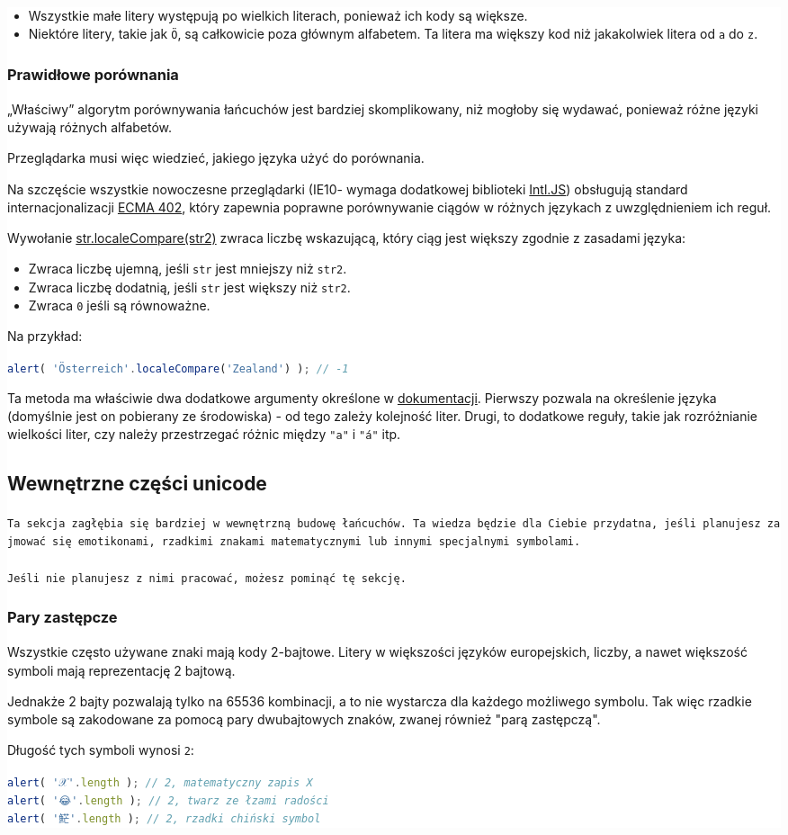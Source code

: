 - Wszystkie małe litery występują po wielkich literach, ponieważ ich kody są większe.
- Niektóre litery, takie jak `Ö`, są całkowicie poza głównym alfabetem. Ta litera ma większy kod niż jakakolwiek litera od `a` do `z`.

### Prawidłowe porównania

„Właściwy” algorytm porównywania łańcuchów jest bardziej skomplikowany, niż mogłoby się wydawać, ponieważ różne języki używają różnych alfabetów.

Przeglądarka musi więc wiedzieć, jakiego języka użyć do porównania.

Na szczęście wszystkie nowoczesne przeglądarki (IE10- wymaga dodatkowej biblioteki [Intl.JS](https://github.com/andyearnshaw/Intl.js/)) obsługują standard internacjonalizacji [ECMA 402](http://www.ecma-international.org/ecma-402/1.0/ECMA-402.pdf), który zapewnia poprawne porównywanie ciągów w różnych językach z uwzględnieniem ich reguł.

Wywołanie [str.localeCompare(str2)](mdn:js/String/localeCompare) zwraca liczbę wskazującą, który ciąg jest większy zgodnie z zasadami języka:

- Zwraca liczbę ujemną, jeśli `str` jest mniejszy niż `str2`.
- Zwraca liczbę dodatnią, jeśli `str` jest większy niż `str2`.
- Zwraca `0` jeśli są równoważne.

Na przykład:

```js run
alert( 'Österreich'.localeCompare('Zealand') ); // -1
```

Ta metoda ma właściwie dwa dodatkowe argumenty określone w [dokumentacji](mdn:js/String/localeCompare). Pierwszy pozwala na określenie języka (domyślnie jest on pobierany ze środowiska) - od tego zależy kolejność liter. Drugi, to dodatkowe reguły, takie jak rozróżnianie wielkości liter, czy należy przestrzegać różnic między `"a"` i `"á"` itp.

## Wewnętrzne części unicode

```warn header="Zaawansowana wiedza"
Ta sekcja zagłębia się bardziej w wewnętrzną budowę łańcuchów. Ta wiedza będzie dla Ciebie przydatna, jeśli planujesz zajmować się emotikonami, rzadkimi znakami matematycznymi lub innymi specjalnymi symbolami.

Jeśli nie planujesz z nimi pracować, możesz pominąć tę sekcję.
```

### Pary zastępcze

Wszystkie często używane znaki mają kody 2-bajtowe. Litery w większości języków europejskich, liczby, a nawet większość symboli mają reprezentację 2 bajtową.

Jednakże 2 bajty pozwalają tylko na 65536 kombinacji, a to nie wystarcza dla każdego możliwego symbolu. Tak więc rzadkie symbole są zakodowane za pomocą pary dwubajtowych znaków, zwanej również "parą zastępczą".

Długość tych symboli wynosi `2`:

```js run
alert( '𝒳'.length ); // 2, matematyczny zapis X
alert( '😂'.length ); // 2, twarz ze łzami radości
alert( '𩷶'.length ); // 2, rzadki chiński symbol
```
